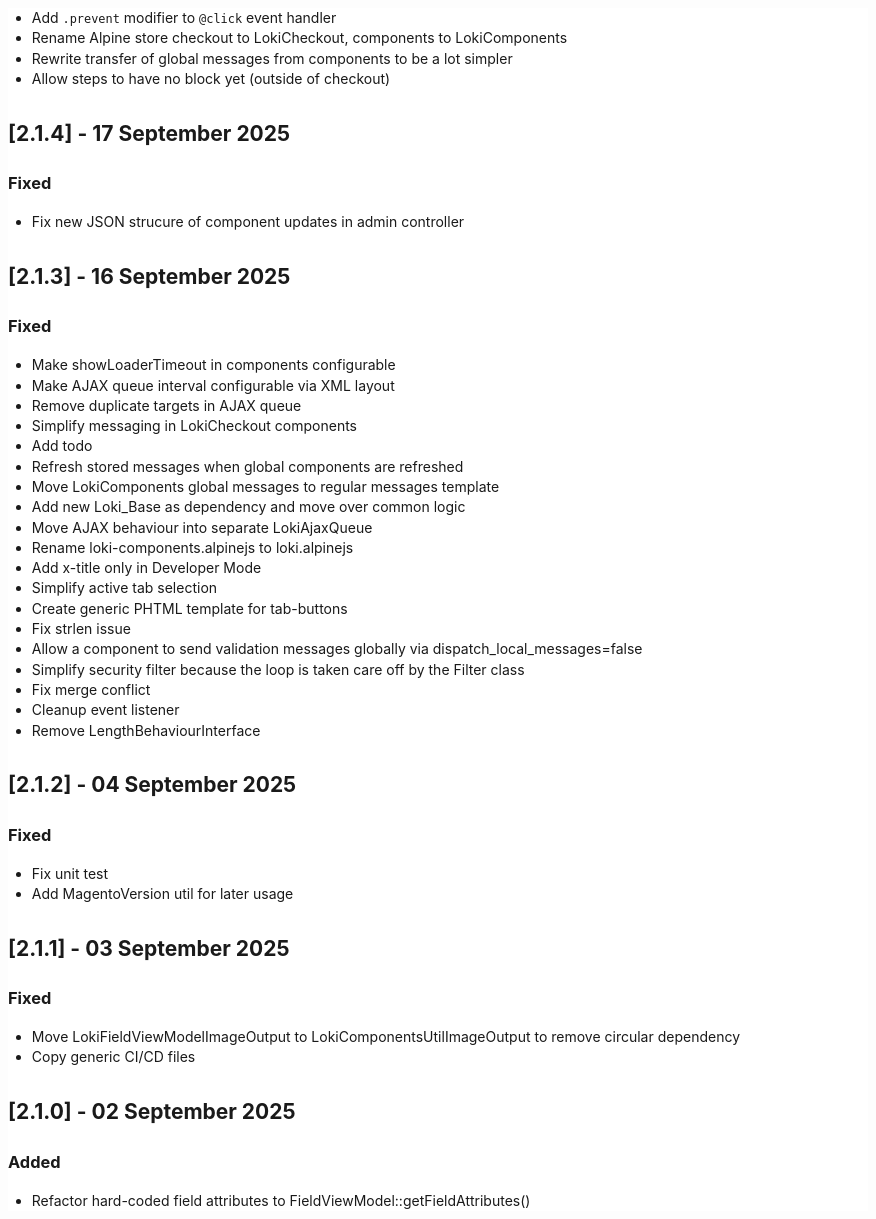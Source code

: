 - Add `.prevent` modifier to `@click` event handler
- Rename Alpine store checkout to LokiCheckout, components to LokiComponents
- Rewrite transfer of global messages from components to be a lot simpler
- Allow steps to have no block yet (outside of checkout)

## [2.1.4] - 17 September 2025
### Fixed
- Fix new JSON strucure of component updates in admin controller

## [2.1.3] - 16 September 2025
### Fixed
- Make showLoaderTimeout in components configurable
- Make AJAX queue interval configurable via XML layout
- Remove duplicate targets in AJAX queue
- Simplify messaging in LokiCheckout components
- Add todo
- Refresh stored messages when global components are refreshed
- Move LokiComponents global messages to regular messages template
- Add new Loki_Base as dependency and move over common logic
- Move AJAX behaviour into separate LokiAjaxQueue
- Rename loki-components.alpinejs to loki.alpinejs
- Add x-title only in Developer Mode
- Simplify active tab selection
- Create generic PHTML template for tab-buttons
- Fix strlen issue
- Allow a component to send validation messages globally via dispatch_local_messages=false
- Simplify security filter because the loop is taken care off by the Filter class
- Fix merge conflict
- Cleanup event listener
- Remove LengthBehaviourInterface

## [2.1.2] - 04 September 2025
### Fixed
- Fix unit test
- Add MagentoVersion util for later usage

## [2.1.1] - 03 September 2025
### Fixed
- Move LokiFieldViewModelImageOutput to LokiComponentsUtilImageOutput to remove circular dependency
- Copy generic CI/CD files

## [2.1.0] - 02 September 2025
### Added
- Refactor hard-coded field attributes to FieldViewModel::getFieldAttributes()
